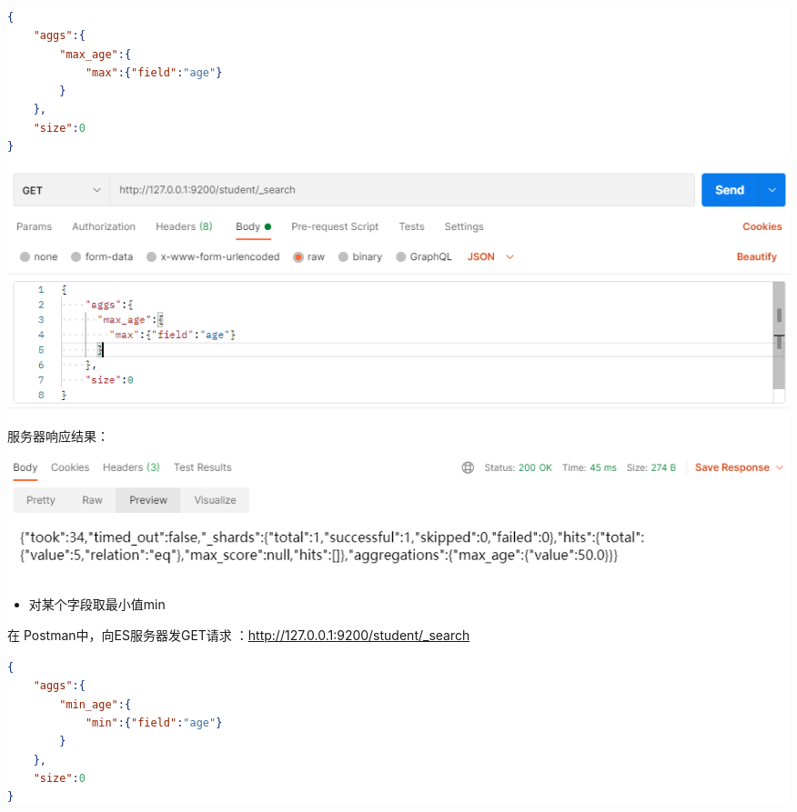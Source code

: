 ```json
{
    "aggs":{
        "max_age":{
        	"max":{"field":"age"}
    	}
    },
    "size":0
}
```

![image-20220418165443408](images/image-20220418165443408.png)

服务器响应结果：

![image-20220418165454593](images/image-20220418165454593.png)

- 对某个字段取最小值min

在 Postman中，向ES服务器发GET请求 ：http://127.0.0.1:9200/student/_search

```json
{
    "aggs":{
        "min_age":{
        	"min":{"field":"age"}
        }
    },
    "size":0
}
```
